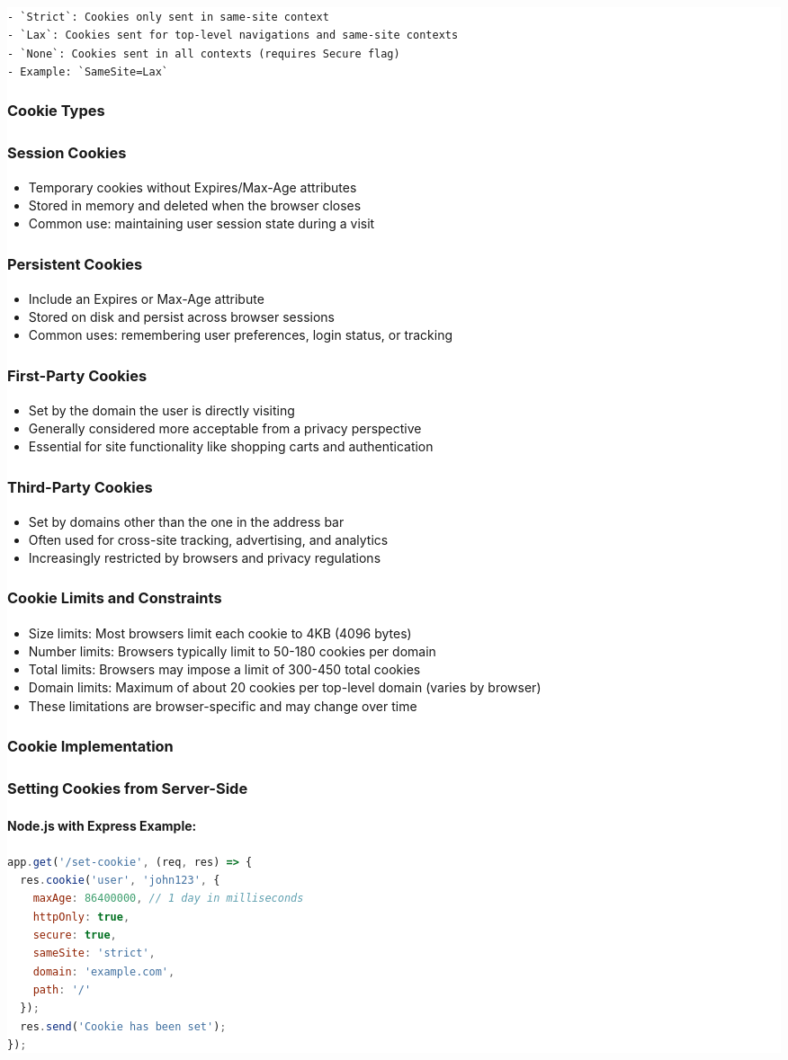     - `Strict`: Cookies only sent in same-site context
    - `Lax`: Cookies sent for top-level navigations and same-site contexts
    - `None`: Cookies sent in all contexts (requires Secure flag)
    - Example: `SameSite=Lax`

### Cookie Types

### Session Cookies

- Temporary cookies without Expires/Max-Age attributes
- Stored in memory and deleted when the browser closes
- Common use: maintaining user session state during a visit

### Persistent Cookies

- Include an Expires or Max-Age attribute
- Stored on disk and persist across browser sessions
- Common uses: remembering user preferences, login status, or tracking

### First-Party Cookies

- Set by the domain the user is directly visiting
- Generally considered more acceptable from a privacy perspective
- Essential for site functionality like shopping carts and authentication

### Third-Party Cookies

- Set by domains other than the one in the address bar
- Often used for cross-site tracking, advertising, and analytics
- Increasingly restricted by browsers and privacy regulations

### Cookie Limits and Constraints

- Size limits: Most browsers limit each cookie to 4KB (4096 bytes)
- Number limits: Browsers typically limit to 50-180 cookies per domain
- Total limits: Browsers may impose a limit of 300-450 total cookies
- Domain limits: Maximum of about 20 cookies per top-level domain (varies by browser)
- These limitations are browser-specific and may change over time

### Cookie Implementation

### Setting Cookies from Server-Side

#### Node.js with Express Example:

```javascript
app.get('/set-cookie', (req, res) => {
  res.cookie('user', 'john123', {
    maxAge: 86400000, // 1 day in milliseconds
    httpOnly: true,
    secure: true,
    sameSite: 'strict',
    domain: 'example.com',
    path: '/'
  });
  res.send('Cookie has been set');
});
```
